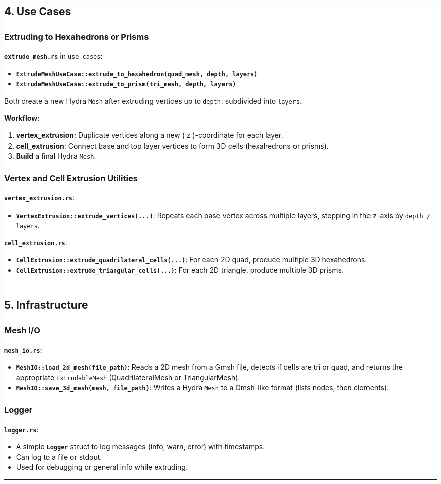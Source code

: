
## **4. Use Cases**

### Extruding to Hexahedrons or Prisms

**`extrude_mesh.rs`** in `use_cases`:

- **`ExtrudeMeshUseCase::extrude_to_hexahedron(quad_mesh, depth, layers)`**  
- **`ExtrudeMeshUseCase::extrude_to_prism(tri_mesh, depth, layers)`**  

Both create a new Hydra `Mesh` after extruding vertices up to `depth`, subdivided into `layers`.

**Workflow**:

1. **vertex_extrusion**: Duplicate vertices along a new \( z \)-coordinate for each layer.  
2. **cell_extrusion**: Connect base and top layer vertices to form 3D cells (hexahedrons or prisms).  
3. **Build** a final Hydra `Mesh`.

### Vertex and Cell Extrusion Utilities

**`vertex_extrusion.rs`**:

- **`VertexExtrusion::extrude_vertices(...)`**: Repeats each base vertex across multiple layers, stepping in the z-axis by `depth / layers`.  

**`cell_extrusion.rs`**:

- **`CellExtrusion::extrude_quadrilateral_cells(...)`**: For each 2D quad, produce multiple 3D hexahedrons.  
- **`CellExtrusion::extrude_triangular_cells(...)`**: For each 2D triangle, produce multiple 3D prisms.

---

## **5. Infrastructure**

### Mesh I/O

**`mesh_io.rs`**:

- **`MeshIO::load_2d_mesh(file_path)`**: Reads a 2D mesh from a Gmsh file, detects if cells are tri or quad, and returns the appropriate `ExtrudableMesh` (QuadrilateralMesh or TriangularMesh).  
- **`MeshIO::save_3d_mesh(mesh, file_path)`**: Writes a Hydra `Mesh` to a Gmsh-like format (lists nodes, then elements).  

### Logger

**`logger.rs`**:

- A simple **`Logger`** struct to log messages (info, warn, error) with timestamps.  
- Can log to a file or stdout.  
- Used for debugging or general info while extruding.

---
